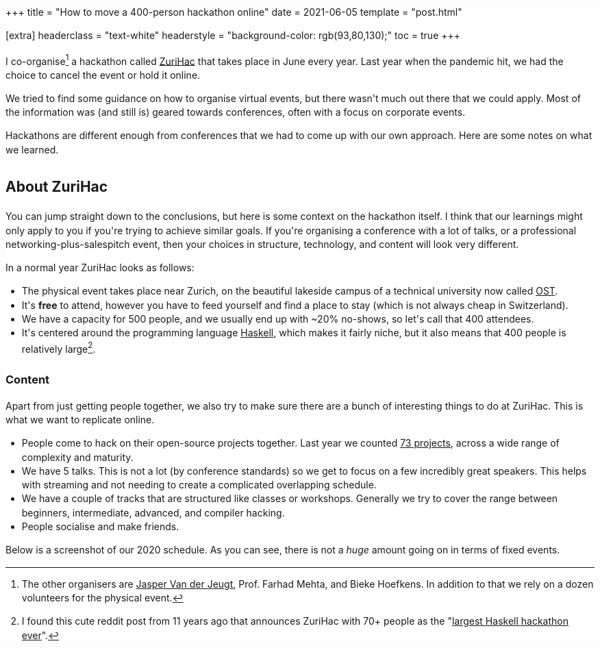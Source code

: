 +++
title = "How to move a 400-person hackathon online"
date = 2021-06-05
template = "post.html"

[extra]
headerclass = "text-white"
headerstyle = "background-color: rgb(93,80,130);"
toc = true
+++

I co-organise[^organisers] a hackathon called [ZuriHac](https://zurihac.com) that takes place in June every year. Last year when the pandemic hit, we had the choice to cancel the event or hold it online.

We tried to find some guidance on how to organise virtual events, but there wasn't much out there that we could apply. Most of the information was (and still is) geared towards conferences, often with a focus on corporate events.

 Hackathons are different enough from conferences that we had to come up with our own approach. Here are some notes on what we learned.

## About ZuriHac

You can jump straight down to the conclusions, but here is some context on the hackathon itself. I think that our learnings might only apply to you if you're trying to achieve similar goals. If you're organising a conference with a lot of talks, or a professional networking-plus-salespitch event, then your choices in structure, technology, and content will look very different.

In a normal year ZuriHac looks as follows:

- The physical event takes place near Zurich, on the beautiful lakeside campus of a technical university now called [OST](https://www.ost.ch/).
- It's **free** to attend, however you have to feed yourself and find a place to stay (which is not always cheap in Switzerland).
- We have a capacity for 500 people, and we usually end up with ~20% no-shows, so let's call that 400 attendees.
- It's centered around the programming language [Haskell](https://www.haskell.org/), which makes it fairly niche, but it also means that 400 people is relatively large[^size].

### Content

Apart from just getting people together, we also try to make sure there are a bunch of interesting things to do at ZuriHac. This is what we want to replicate online.

- People come to hack on their open-source projects together. Last year we counted [73 projects](https://zfoh.ch/zurihac2020/projects.html), across a wide range of complexity and maturity.
- We have 5 talks. This is not a lot (by conference standards) so we get to focus on a few incredibly great speakers. This helps with streaming and not needing to create a complicated overlapping schedule.
- We have a couple of tracks that are structured like classes or workshops. Generally we try to cover the range between beginners, intermediate, advanced, and compiler hacking.
- People socialise and make friends.

Below is a screenshot of our 2020 schedule. As you can see, there is not a _huge_ amount going on in terms of fixed events.


[^organisers]: The other organisers are [Jasper Van der Jeugt](https://jaspervdj.be/), Prof. ‪Farhad Mehta, and Bieke Hoefkens. In addition to that we rely on a dozen volunteers for the physical event.
[^size]: I found this cute reddit post from 11 years ago that announces ZuriHac with 70+ people as the "[largest Haskell hackathon ever](https://old.reddit.com/r/haskell/comments/bd55q/zurihac_this_week_largest_haskell_hackathon_ever/)".
[^virtualoffice]: This year our friends at digitally induced have built their own [Virtual Office](https://virtualoffice.team/), so we'll definitely keep an eye on that one.
[^zoom]: It's supported, but it can get glitchy or laggy or generally weird. At least that was our superficial experience before the event, so we didn't want to risk it.
[^streamyard]: You can have a look at the [2020 videos](https://www.youtube.com/watch?v=kCpQ4aTzlis&list=PLiU7KJ5_df6aZbNfh_TUJt-6w9N3rYkTX) to see what I mean.
[^bbcon]: Shout-out to our heroes at [!!Con](https://bangbangcon.com/), where I first saw it in use.
[^easy]: You might disagree with something here, but I'm personally keen on getting newcomers into the language, and it's not always productive to require them to jump through hoops to join your community. Maybe get them into IRC and Emacs _after_ you've hooked them on the joy of your language.